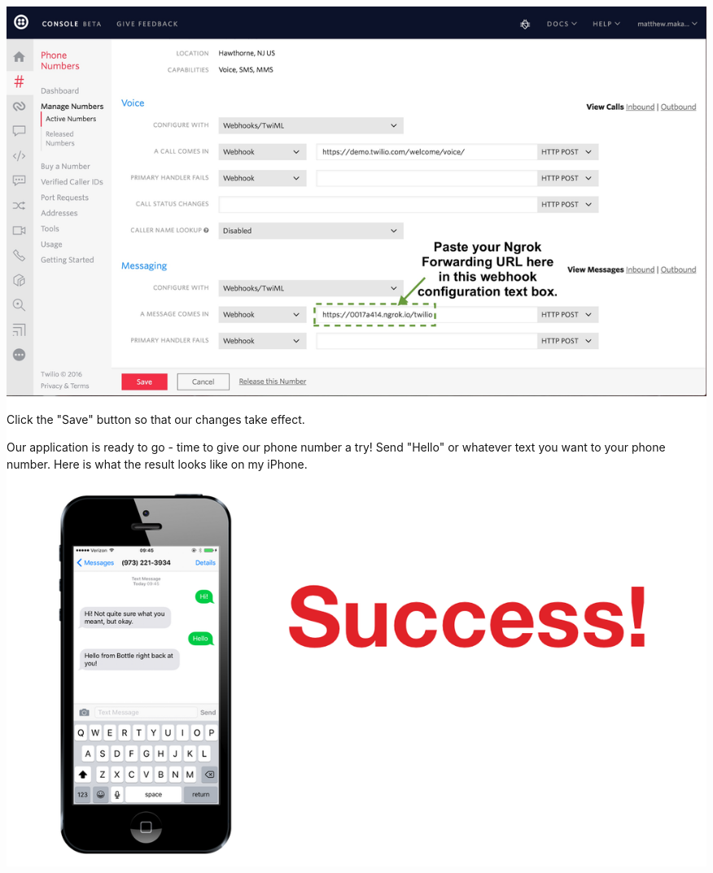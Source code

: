 <img src="/img/160605-reply-sms-python-bottle/webhook-ngrok.jpg" width="100%" class="technical-diagram img-rounded" alt="Paste the ngrok Forwarding URL into the Twilio webhook configuration text box.">

Click the "Save" button so that our changes take effect.

Our application is ready to go - time to give our phone number a try! 
Send "Hello" or whatever text you want to your phone number. Here is what 
the result looks like on my iPhone.

<img src="/img/160605-reply-sms-python-bottle/bottle-success.png" width="100%" class="technical-diagram img-rounded" alt="Example screenshot of what SMS replies look like on the iPhone.">
